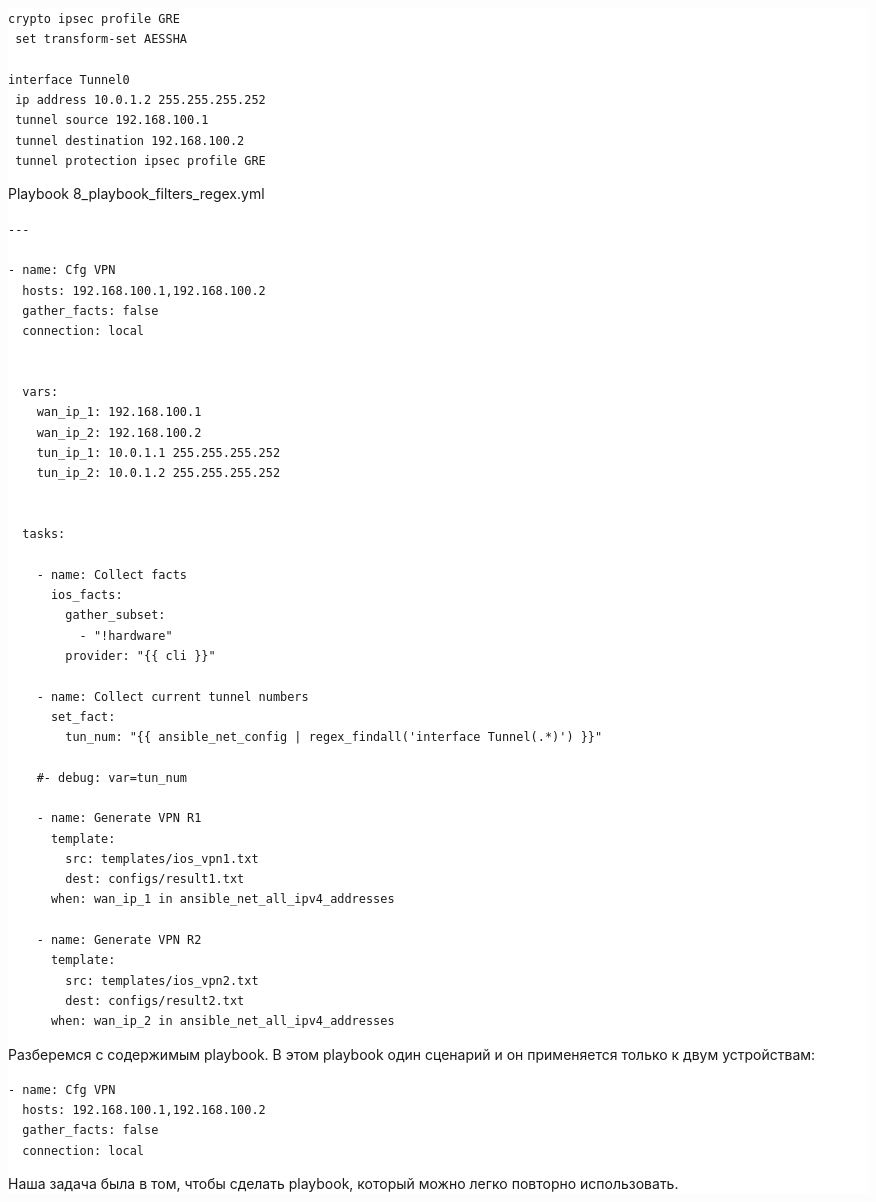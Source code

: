 ```
crypto ipsec profile GRE
 set transform-set AESSHA

interface Tunnel0
 ip address 10.0.1.2 255.255.255.252
 tunnel source 192.168.100.1
 tunnel destination 192.168.100.2
 tunnel protection ipsec profile GRE
```

Playbook 8_playbook_filters_regex.yml
```
---

- name: Cfg VPN
  hosts: 192.168.100.1,192.168.100.2
  gather_facts: false
  connection: local


  vars:
    wan_ip_1: 192.168.100.1
    wan_ip_2: 192.168.100.2
    tun_ip_1: 10.0.1.1 255.255.255.252
    tun_ip_2: 10.0.1.2 255.255.255.252


  tasks:

    - name: Collect facts
      ios_facts:
        gather_subset:
          - "!hardware"
        provider: "{{ cli }}"

    - name: Collect current tunnel numbers
      set_fact:
        tun_num: "{{ ansible_net_config | regex_findall('interface Tunnel(.*)') }}"

    #- debug: var=tun_num

    - name: Generate VPN R1
      template:
        src: templates/ios_vpn1.txt
        dest: configs/result1.txt
      when: wan_ip_1 in ansible_net_all_ipv4_addresses

    - name: Generate VPN R2
      template:
        src: templates/ios_vpn2.txt
        dest: configs/result2.txt
      when: wan_ip_2 in ansible_net_all_ipv4_addresses
```

Разберемся с содержимым playbook.
В этом playbook один сценарий и он применяется только к двум устройствам:
```
- name: Cfg VPN
  hosts: 192.168.100.1,192.168.100.2
  gather_facts: false
  connection: local
```

Наша задача была в том, чтобы сделать playbook, который  можно легко повторно использовать.
